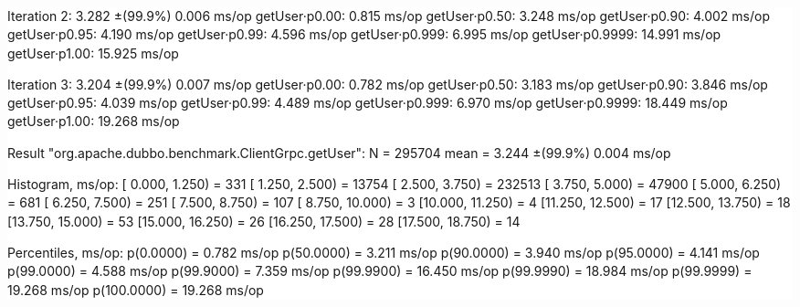 Iteration   2: 3.282 ±(99.9%) 0.006 ms/op
                 getUser·p0.00:   0.815 ms/op
                 getUser·p0.50:   3.248 ms/op
                 getUser·p0.90:   4.002 ms/op
                 getUser·p0.95:   4.190 ms/op
                 getUser·p0.99:   4.596 ms/op
                 getUser·p0.999:  6.995 ms/op
                 getUser·p0.9999: 14.991 ms/op
                 getUser·p1.00:   15.925 ms/op

Iteration   3: 3.204 ±(99.9%) 0.007 ms/op
                 getUser·p0.00:   0.782 ms/op
                 getUser·p0.50:   3.183 ms/op
                 getUser·p0.90:   3.846 ms/op
                 getUser·p0.95:   4.039 ms/op
                 getUser·p0.99:   4.489 ms/op
                 getUser·p0.999:  6.970 ms/op
                 getUser·p0.9999: 18.449 ms/op
                 getUser·p1.00:   19.268 ms/op



Result "org.apache.dubbo.benchmark.ClientGrpc.getUser":
  N = 295704
  mean =      3.244 ±(99.9%) 0.004 ms/op

  Histogram, ms/op:
    [ 0.000,  1.250) = 331 
    [ 1.250,  2.500) = 13754 
    [ 2.500,  3.750) = 232513 
    [ 3.750,  5.000) = 47900 
    [ 5.000,  6.250) = 681 
    [ 6.250,  7.500) = 251 
    [ 7.500,  8.750) = 107 
    [ 8.750, 10.000) = 3 
    [10.000, 11.250) = 4 
    [11.250, 12.500) = 17 
    [12.500, 13.750) = 18 
    [13.750, 15.000) = 53 
    [15.000, 16.250) = 26 
    [16.250, 17.500) = 28 
    [17.500, 18.750) = 14 

  Percentiles, ms/op:
      p(0.0000) =      0.782 ms/op
     p(50.0000) =      3.211 ms/op
     p(90.0000) =      3.940 ms/op
     p(95.0000) =      4.141 ms/op
     p(99.0000) =      4.588 ms/op
     p(99.9000) =      7.359 ms/op
     p(99.9900) =     16.450 ms/op
     p(99.9990) =     18.984 ms/op
     p(99.9999) =     19.268 ms/op
    p(100.0000) =     19.268 ms/op
